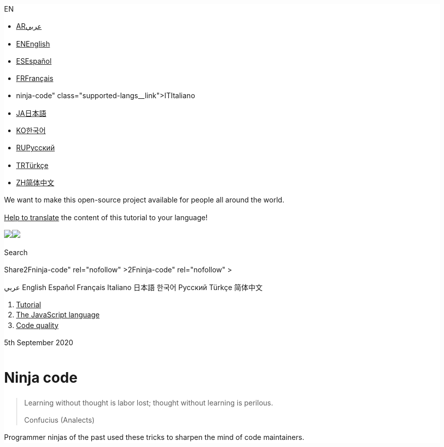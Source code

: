 EN

- <a href="https://ar.javascript.info/ninja-code" class="supported-langs__link"><span class="supported-langs__brief">AR</span><span>عربي</span></a>
- <a href="ninja-code.html" class="supported-langs__link"><span class="supported-langs__brief">EN</span><span>English</span></a>
- <a href="https://es.javascript.info/ninja-code" class="supported-langs__link"><span class="supported-langs__brief">ES</span><span>Español</span></a>
- <a href="https://fr.javascript.info/ninja-code" class="supported-langs__link"><span class="supported-langs__brief">FR</span><span>Français</span></a>
- ninja-code" class="supported-langs__link"><span class="supported-langs__brief">IT</span><span>Italiano</span></a>
- <a href="https://ja.javascript.info/ninja-code" class="supported-langs__link"><span class="supported-langs__brief">JA</span><span>日本語</span></a>



- <a href="https://ko.javascript.info/ninja-code" class="supported-langs__link"><span class="supported-langs__brief">KO</span><span>한국어</span></a>
- <a href="ninja-code%22" class="supported-langs__link"><span class="supported-langs__brief">RU</span><span>Русский</span></a>
- <a href="https://tr.javascript.info/ninja-code" class="supported-langs__link"><span class="supported-langs__brief">TR</span><span>Türkçe</span></a>
- <a href="https://zh.javascript.info/ninja-code" class="supported-langs__link"><span class="supported-langs__brief">ZH</span><span>简体中文</span></a>

We want to make this open-source project available for people all around the world.

[Help to translate](translate.html) the content of this tutorial to your language!

<a href="index.html" class="sitetoolbar__link sitetoolbar__link_logo"><img src="img/sitetoolbar__logo_en.svg" class="sitetoolbar__logo sitetoolbar__logo_normal" width="200" /><img src="img/sitetoolbar__logo_small_en.svg" class="sitetoolbar__logo sitetoolbar__logo_small" width="70" /></a>

Search

<span class="share-icons__title">Share</span>2Fninja-code" rel="nofollow" &gt;2Fninja-code" rel="nofollow" &gt;

عربي English Español Français Italiano 日本語 한국어 Русский Türkçe 简体中文

1.  <a href="index.html" class="breadcrumbs__link"><span class="breadcrumbs__hidden-text">Tutorial</span></a>
2.  <span id="breadcrumb-1"><a href="js.html" class="breadcrumbs__link"><span>The JavaScript language</span></a></span>
3.  <span id="breadcrumb-2"><a href="code-quality.html" class="breadcrumbs__link"><span>Code quality</span></a></span>

5th September 2020

# Ninja code

> Learning without thought is labor lost; thought without learning is perilous.
>
> Confucius (Analects)

Programmer ninjas of the past used these tricks to sharpen the mind of code maintainers.
